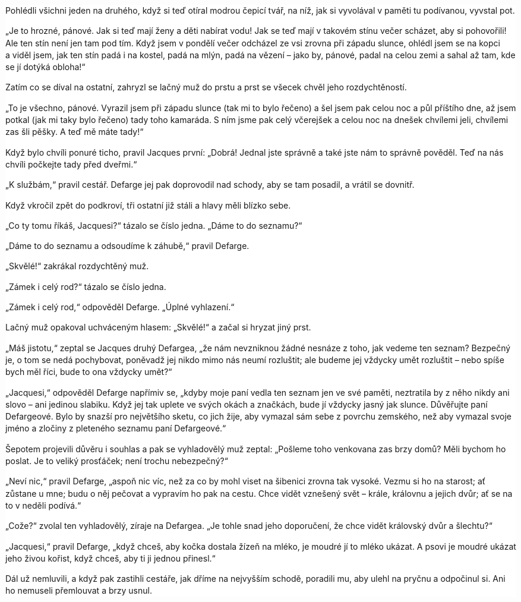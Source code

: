 Pohlédli všichni jeden na druhého, když si teď otíral modrou čepicí tvář, na níž, jak si vyvolával v paměti tu podívanou, vyvstal pot.

„Je to hrozné, pánové. Jak si teď mají ženy a děti nabírat vodu! Jak se teď mají v takovém stínu večer scházet, aby si pohovořili! Ale ten stín není jen tam pod tím. Když jsem v pondělí večer odcházel ze vsi zrovna při západu slunce, ohlédl jsem se na kopci a viděl jsem, jak ten stín padá i na kostel, padá na mlýn, padá na vězení – jako by, pánové, padal na celou zemi a sahal až tam, kde se jí dotýká obloha!“

Zatím co se díval na ostatní, zahryzl se lačný muž do prstu a prst se všecek chvěl jeho rozdychtěností.

„To je všechno, pánové. Vyrazil jsem při západu slunce (tak mi to bylo řečeno) a šel jsem pak celou noc a půl příštího dne, až jsem potkal (jak mi taky bylo řečeno) tady toho kamaráda. S ním jsme pak celý včerejšek a celou noc na dnešek chvílemi jeli, chvílemi zas šli pěšky. A teď mě máte tady!“

Když bylo chvíli ponuré ticho, pravil Jacques první: „Dobrá! Jednal jste správně a také jste nám to správně pověděl. Teď na nás chvíli počkejte tady před dveřmi.“

„K službám,“ pravil cestář. Defarge jej pak doprovodil nad schody, aby se tam posadil, a vrátil se dovnitř.

Když vkročil zpět do podkroví, tři ostatní již stáli a hlavy měli blízko sebe.

„Co ty tomu říkáš, Jacquesi?“ tázalo se číslo jedna. „Dáme to do seznamu?“

„Dáme to do seznamu a odsoudíme k záhubě,“ pravil Defarge.

„Skvělé!“ zakrákal rozdychtěný muž.

„Zámek i celý rod?“ tázalo se číslo jedna.

„Zámek i celý rod,“ odpověděl Defarge. „Úplné vyhlazení.“

Lačný muž opakoval uchváceným hlasem: „Skvělé!“ a začal si hryzat jiný prst.

„Máš jistotu,“ zeptal se Jacques druhý Defargea, „že nám nevzniknou žádné nesnáze z toho, jak vedeme ten seznam? Bezpečný je, o tom se nedá pochybovat, poněvadž jej nikdo mimo nás neumí rozluštit; ale budeme jej vždycky umět rozluštit – nebo spíše bych měl říci, bude to ona vždycky umět?“

„Jacquesi,“ odpověděl Defarge napřímiv se, „kdyby moje paní vedla ten seznam jen ve své paměti, neztratila by z něho nikdy ani slovo – ani jedinou slabiku. Když jej tak uplete ve svých okách a značkách, bude jí vždycky jasný jak slunce. Důvěřujte paní Defargeové. Bylo by snazší pro největšího sketu, co jich žije, aby vymazal sám sebe z povrchu zemského, než aby vymazal svoje jméno a zločiny z pleteného seznamu paní Defargeové.“

Šepotem projevili důvěru i souhlas a pak se vyhladovělý muž zeptal: „Pošleme toho venkovana zas brzy domů? Měli bychom ho poslat. Je to veliký prosťáček; není trochu nebezpečný?“

„Neví nic,“ pravil Defarge, „aspoň nic víc, než za co by mohl viset na šibenici zrovna tak vysoké. Vezmu si ho na starost; ať zůstane u mne; budu o něj pečovat a vypravím ho pak na cestu. Chce vidět vznešený svět – krále, královnu a jejich dvůr; ať se na to v neděli podívá.“

„Cože?“ zvolal ten vyhladovělý, zíraje na Defargea. „Je tohle snad jeho doporučení, že chce vidět královský dvůr a šlechtu?“

„Jacquesi,“ pravil Defarge, „když chceš, aby kočka dostala žízeň na mléko, je moudré jí to mléko ukázat. A psovi je moudré ukázat jeho živou kořist, když chceš, aby ti ji jednou přinesl.“

Dál už nemluvili, a když pak zastihli cestáře, jak dříme na nejvyšším schodě, poradili mu, aby ulehl na pryčnu a odpočinul si. Ani ho nemuseli přemlouvat a brzy usnul.
